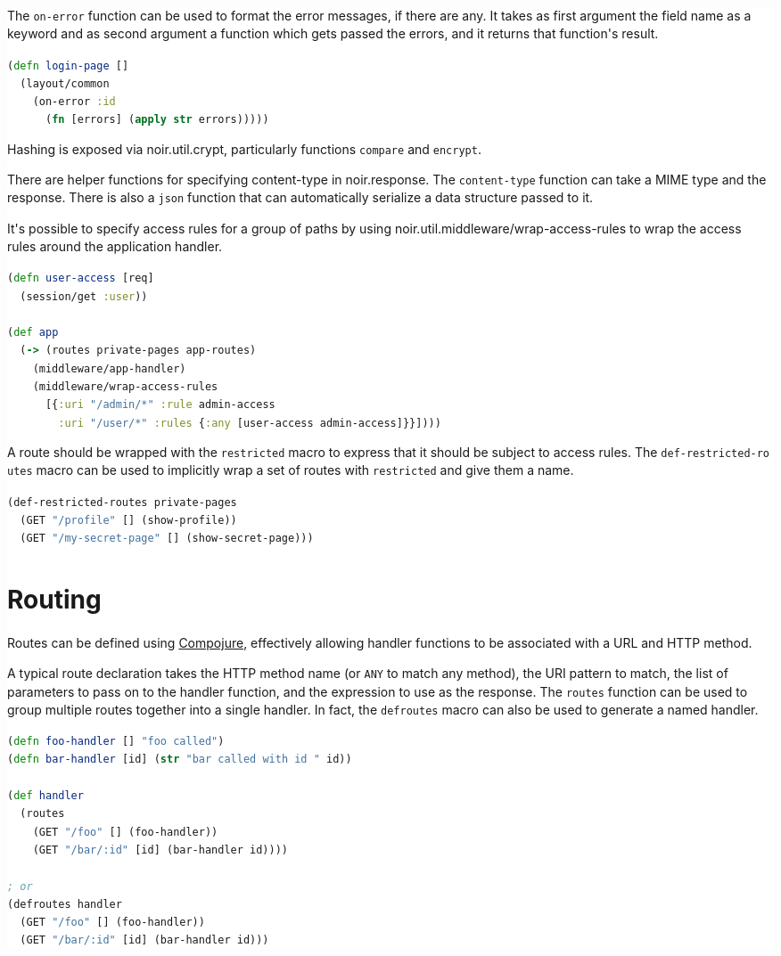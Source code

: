 The `on-error` function can be used to format the error messages, if there are any. It takes as first argument the field name as a keyword and as second argument a function which gets passed the errors, and it returns that function's result.

``` clojure
(defn login-page []
  (layout/common
    (on-error :id
      (fn [errors] (apply str errors)))))
```

Hashing is exposed via <span class="path">noir.util.crypt</span>, particularly functions `compare` and `encrypt`.

There are helper functions for specifying content-type in <span class="path">noir.response</span>. The `content-type` function can take a MIME type and the response. There is also a `json` function that can automatically serialize a data structure passed to it.

It's possible to specify access rules for a group of paths by using <span class="path">noir.util.middleware/wrap-access-rules</span> to wrap the access rules around the application handler.

``` clojure
(defn user-access [req]
  (session/get :user))

(def app
  (-> (routes private-pages app-routes)
    (middleware/app-handler)
    (middleware/wrap-access-rules
      [{:uri "/admin/*" :rule admin-access
        :uri "/user/*" :rules {:any [user-access admin-access]}}])))
```

A route should be wrapped with the `restricted` macro to express that it should be subject to access rules. The `def-restricted-routes` macro can be used to implicitly wrap a set of routes with `restricted` and give them a name.

``` clojure
(def-restricted-routes private-pages
  (GET "/profile" [] (show-profile))
  (GET "/my-secret-page" [] (show-secret-page)))
```

# Routing

Routes can be defined using [Compojure], effectively allowing handler functions to be associated with a URL and HTTP method.

A typical route declaration takes the HTTP method name (or `ANY` to match any method), the URI pattern to match, the list of parameters to pass on to the handler function, and the expression to use as the response. The `routes` function can be used to group multiple routes together into a single handler. In fact, the `defroutes` macro can also be used to generate a named handler.

[Compojure]: https://github.com/weavejester/compojure

``` clojure
(defn foo-handler [] "foo called")
(defn bar-handler [id] (str "bar called with id " id))

(def handler
  (routes
    (GET "/foo" [] (foo-handler))
    (GET "/bar/:id" [id] (bar-handler id))))

; or
(defroutes handler
  (GET "/foo" [] (foo-handler))
  (GET "/bar/:id" [id] (bar-handler id)))
```


[^micro_frameworks]: This is an increasingly popular approach with other languages as well, such as Python and Flask, or Go and its variety of web development libraries.
[ClojureScript]: https://github.com/clojure/clojurescript/
[Om]: https://github.com/swannodette/om
[React]: http://facebook.github.io/react/
[remarkable performance increases]: http://swannodette.github.io/2013/12/17/the-future-of-javascript-mvcs/
[Ring]: https://github.com/ring-clojure/ring
[lib-noir]: https://github.com/noir-clojure/lib-noir
[Liberator]: http://clojure-liberator.github.io/liberator/
[name of an HTTP response]: http://clojure-liberator.github.io/liberator/doc/handlers.html
[Chesire]: https://github.com/dakrone/cheshire
[Hiccup]: https://github.com/weavejester/hiccup
[Enlive]: https://github.com/cgrand/enlive
[JDBC]: http://en.wikipedia.org/wiki/Java_Database_Connectivity
[Korma]: http://sqlkorma.com/
[Domina]: https://github.com/levand/domina
[cljs-ajax]: https://github.com/JulianBirch/cljs-ajax
[lein-cljsbuild]: https://github.com/emezeske/lein-cljsbuild
[React]: /notes/react/
[cursors]: /notes/clojure#zippers
[^play_reload]: This is similar to Play's development server.
[HTTP kit]: http://http-kit.org/